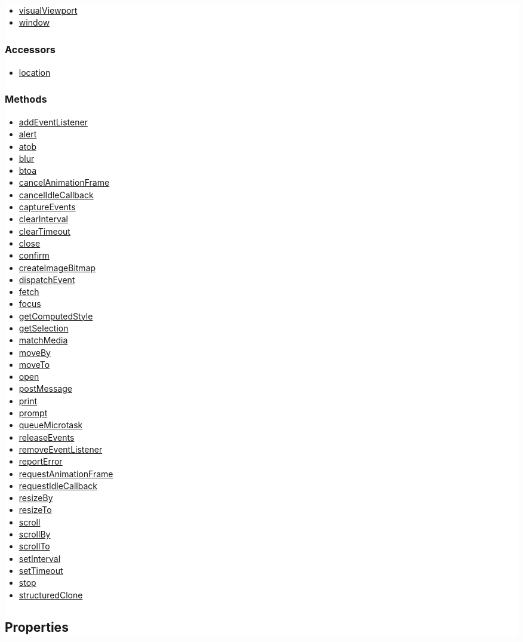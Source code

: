 - [visualViewport](main_module._internal_.Window.md#visualviewport)
- [window](main_module._internal_.Window.md#window)

### Accessors

- [location](main_module._internal_.Window.md#location)

### Methods

- [addEventListener](main_module._internal_.Window.md#addeventlistener)
- [alert](main_module._internal_.Window.md#alert)
- [atob](main_module._internal_.Window.md#atob)
- [blur](main_module._internal_.Window.md#blur)
- [btoa](main_module._internal_.Window.md#btoa)
- [cancelAnimationFrame](main_module._internal_.Window.md#cancelanimationframe)
- [cancelIdleCallback](main_module._internal_.Window.md#cancelidlecallback)
- [captureEvents](main_module._internal_.Window.md#captureevents)
- [clearInterval](main_module._internal_.Window.md#clearinterval)
- [clearTimeout](main_module._internal_.Window.md#cleartimeout)
- [close](main_module._internal_.Window.md#close)
- [confirm](main_module._internal_.Window.md#confirm)
- [createImageBitmap](main_module._internal_.Window.md#createimagebitmap)
- [dispatchEvent](main_module._internal_.Window.md#dispatchevent)
- [fetch](main_module._internal_.Window.md#fetch)
- [focus](main_module._internal_.Window.md#focus)
- [getComputedStyle](main_module._internal_.Window.md#getcomputedstyle)
- [getSelection](main_module._internal_.Window.md#getselection)
- [matchMedia](main_module._internal_.Window.md#matchmedia)
- [moveBy](main_module._internal_.Window.md#moveby)
- [moveTo](main_module._internal_.Window.md#moveto)
- [open](main_module._internal_.Window.md#open)
- [postMessage](main_module._internal_.Window.md#postmessage)
- [print](main_module._internal_.Window.md#print)
- [prompt](main_module._internal_.Window.md#prompt)
- [queueMicrotask](main_module._internal_.Window.md#queuemicrotask)
- [releaseEvents](main_module._internal_.Window.md#releaseevents)
- [removeEventListener](main_module._internal_.Window.md#removeeventlistener)
- [reportError](main_module._internal_.Window.md#reporterror)
- [requestAnimationFrame](main_module._internal_.Window.md#requestanimationframe)
- [requestIdleCallback](main_module._internal_.Window.md#requestidlecallback)
- [resizeBy](main_module._internal_.Window.md#resizeby)
- [resizeTo](main_module._internal_.Window.md#resizeto)
- [scroll](main_module._internal_.Window.md#scroll)
- [scrollBy](main_module._internal_.Window.md#scrollby)
- [scrollTo](main_module._internal_.Window.md#scrollto)
- [setInterval](main_module._internal_.Window.md#setinterval)
- [setTimeout](main_module._internal_.Window.md#settimeout)
- [stop](main_module._internal_.Window.md#stop)
- [structuredClone](main_module._internal_.Window.md#structuredclone)

## Properties
